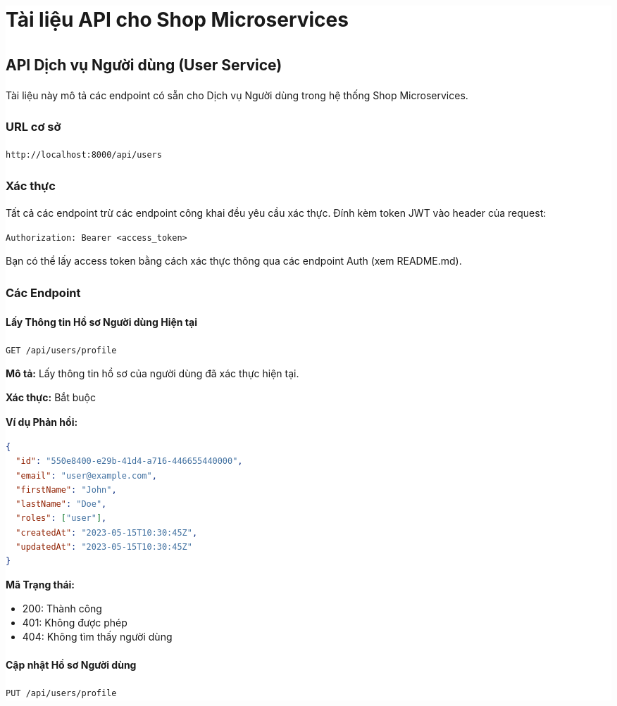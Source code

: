 # Tài liệu API cho Shop Microservices

## API Dịch vụ Người dùng (User Service)

Tài liệu này mô tả các endpoint có sẵn cho Dịch vụ Người dùng trong hệ thống Shop Microservices.

### URL cơ sở

```
http://localhost:8000/api/users
```

### Xác thực

Tất cả các endpoint trừ các endpoint công khai đều yêu cầu xác thực. Đính kèm token JWT vào header của request:

```
Authorization: Bearer <access_token>
```

Bạn có thể lấy access token bằng cách xác thực thông qua các endpoint Auth (xem README.md).

### Các Endpoint

#### Lấy Thông tin Hồ sơ Người dùng Hiện tại
```
GET /api/users/profile
```

**Mô tả:** Lấy thông tin hồ sơ của người dùng đã xác thực hiện tại.

**Xác thực:** Bắt buộc

**Ví dụ Phản hồi:**
```json
{
  "id": "550e8400-e29b-41d4-a716-446655440000",
  "email": "user@example.com",
  "firstName": "John",
  "lastName": "Doe",
  "roles": ["user"],
  "createdAt": "2023-05-15T10:30:45Z",
  "updatedAt": "2023-05-15T10:30:45Z"
}
```

**Mã Trạng thái:**
- 200: Thành công
- 401: Không được phép
- 404: Không tìm thấy người dùng

#### Cập nhật Hồ sơ Người dùng
```
PUT /api/users/profile
```
